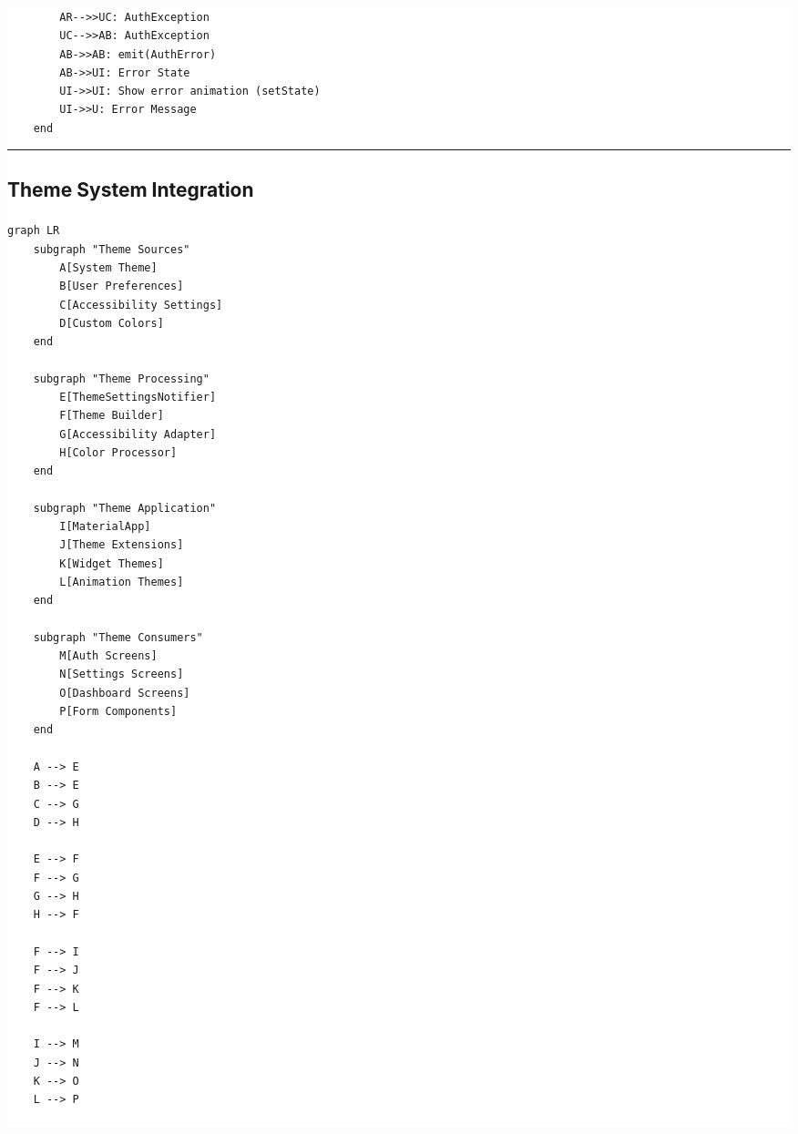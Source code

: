 ```mermaid
        AR-->>UC: AuthException
        UC-->>AB: AuthException
        AB->>AB: emit(AuthError)
        AB->>UI: Error State
        UI->>UI: Show error animation (setState)
        UI->>U: Error Message
    end
```

---

## **Theme System Integration**

```mermaid
graph LR
    subgraph "Theme Sources"
        A[System Theme]
        B[User Preferences]
        C[Accessibility Settings]
        D[Custom Colors]
    end
    
    subgraph "Theme Processing"
        E[ThemeSettingsNotifier]
        F[Theme Builder]
        G[Accessibility Adapter]
        H[Color Processor]
    end
    
    subgraph "Theme Application"
        I[MaterialApp]
        J[Theme Extensions]
        K[Widget Themes]
        L[Animation Themes]
    end
    
    subgraph "Theme Consumers"
        M[Auth Screens]
        N[Settings Screens]
        O[Dashboard Screens]
        P[Form Components]
    end
    
    A --> E
    B --> E
    C --> G
    D --> H
    
    E --> F
    F --> G
    G --> H
    H --> F
    
    F --> I
    F --> J
    F --> K
    F --> L
    
    I --> M
    J --> N
    K --> O
    L --> P
    
```